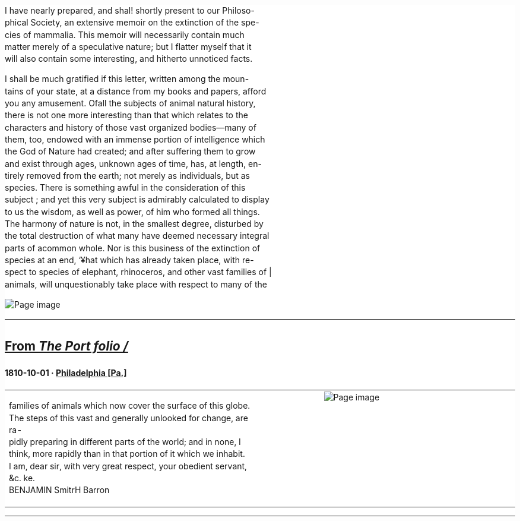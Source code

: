 I have nearly prepared, and shal! shortly present to our Philoso-  
phical Society, an extensive memoir on the extinction of the spe-  
cies of mammalia. This memoir will necessarily contain much  
matter merely of a speculative nature; but I flatter myself that it  
will also contain some interesting, and hitherto unnoticed facts.  
  
I shall be much gratified if this letter, written among the moun-  
tains of your state, at a distance from my books and papers, afford  
you any amusement. Ofall the subjects of animal natural history,  
there is not one more interesting than that which relates to the  
characters and history of those vast organized bodies—many of  
them, too, endowed with an immense portion of intelligence which  
the God of Nature had created; and after suffering them to grow  
and exist through ages, unknown ages of time, has, at length, en-  
tirely removed from the earth; not merely as individuals, but as  
species. There is something awful in the consideration of this  
subject ; and yet this very subject is admirably calculated to display  
to us the wisdom, as well as power, of him who formed all things.  
The harmony of nature is not, in the smallest degree, disturbed by  
the total destruction of what many have deemed necessary integral  
parts of acommon whole. Nor is this business of the extinction of  
species at an end, ‘¥hat which has already taken place, with re-  
spect to species of elephant, rhinoceros, and other vast families of |  
animals, will unquestionably take place with respect to many of the
</td><td style="width: 50%; max-height: 75%; margin: auto; display: block;">
<img alt="Page image" src="https://iiif.archive.org/image/iiif/2/sim_port-folio_1810-10_4_4%2Fsim_port-folio_1810-10_4_4_jp2.zip%2Fsim_port-folio_1810-10_4_4_jp2%2Fsim_port-folio_1810-10_4_4_0045.jp2/pct:21.92827748383304,16.470588235294116,65.87301587301587,69.87522281639929/,600/0/default.jpg"/>
</td>
</tr></table>

---

## [From _The Port folio /_](https://archive.org/details/sim_port-folio_1810-10_4_4/page/n47/mode/1up?view=theater)

#### 1810-10-01 &middot; [Philadelphia [Pa.]](http://dbpedia.org/resource/Philadelphia)

<table style="width: 100%;"><tr><td style="width: 50%">

  
  
families of animals which now cover the surface of this globe.  
The steps of this vast and generally unlooked for change, are ra-  
pidly preparing in different parts of the world; and in none, I  
think, more rapidly than in that portion of it which we inhabit.  
I am, dear sir, with very great respect, your obedient servant,  
&amp;c. ke.  
BENJAMIN SmitrH Barron
</td><td style="width: 50%; max-height: 75%; margin: auto; display: block;">
<img alt="Page image" src="https://iiif.archive.org/image/iiif/2/sim_port-folio_1810-10_4_4%2Fsim_port-folio_1810-10_4_4_jp2.zip%2Fsim_port-folio_1810-10_4_4_jp2%2Fsim_port-folio_1810-10_4_4_0047.jp2/pct:22.369194591416814,15.811051693404634,65.46149323927102,12.281639928698752/600,/0/default.jpg"/>
</td>
</tr></table>

---